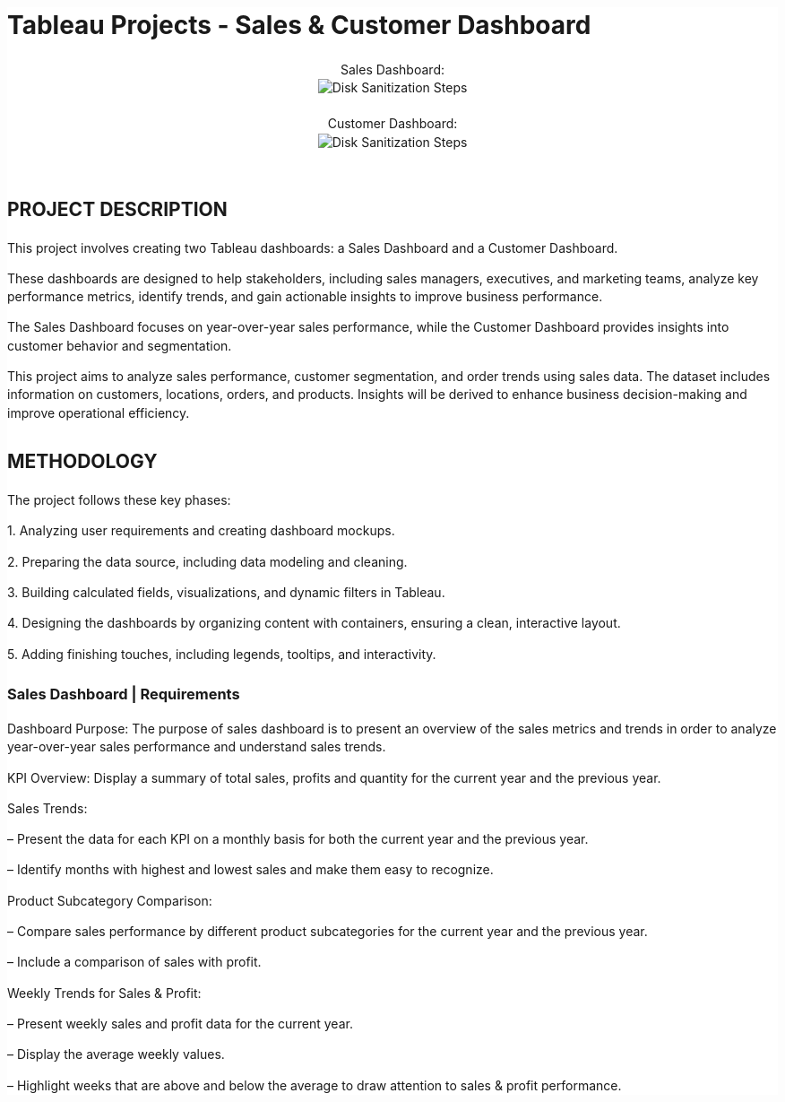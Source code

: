 <h1>Tableau Projects - Sales & Customer Dashboard</h1>

<p align="center">
Sales Dashboard: <br/>
<img src="https://i.imgur.com/JhigP5B.png" height="80%" width="80%" alt="Disk Sanitization Steps"/>
<br />
<br />
Customer Dashboard:  <br/>
<img src="https://i.imgur.com/lGS95Ap.jpeg" height="80%" width="80%" alt="Disk Sanitization Steps"/>
<br />
<br />
</p>

<h2>PROJECT DESCRIPTION</h2>

<p>This project involves creating two Tableau dashboards: a Sales Dashboard and a Customer Dashboard.</p> 
<p>These dashboards are designed to help stakeholders, including sales managers, executives, and marketing teams, analyze key performance metrics, identify trends, and gain actionable insights to improve business performance. </p>
<p>The Sales Dashboard focuses on year-over-year sales performance, while the Customer Dashboard provides insights into customer behavior and segmentation.</p>
<p>This project aims to analyze sales performance, customer segmentation, and order trends using sales data. The dataset includes information on customers, locations, orders, and products. Insights will be derived to enhance business decision-making and improve operational efficiency.</p>

<h2>METHODOLOGY</h2>

<p>The project follows these key phases:</p>
<p>1. Analyzing user requirements and creating dashboard mockups.</p>
<p>2. Preparing the data source, including data modeling and cleaning.</p>
<p>3. Building calculated fields, visualizations, and dynamic filters in Tableau.</p>
<p>4. Designing the dashboards by organizing content with containers, ensuring a clean, interactive layout.</p>
<p>5. Adding finishing touches, including legends, tooltips, and interactivity.</p>

<h3>Sales Dashboard | Requirements</h3>

<p>Dashboard Purpose: The purpose of sales dashboard is to present an overview of the sales metrics and trends in order to analyze year-over-year sales performance and understand sales trends.

KPI Overview: Display a summary of total sales, profits and quantity for the current year and the previous year.

Sales Trends:
<p>– Present the data for each KPI on a monthly basis for both the current year and the previous year.</p>
<p>– Identify months with highest and lowest sales and make them easy to recognize.</p>

Product Subcategory Comparison:
<p>– Compare sales performance by different product subcategories for the current year and the previous year.</p>
<p>– Include a comparison of sales with profit.</p>

Weekly Trends for Sales & Profit:
<p>– Present weekly sales and profit data for the current year.</p>
<p>– Display the average weekly values.</p>
<p>– Highlight weeks that are above and below the average to draw attention to sales & profit performance.</p>
